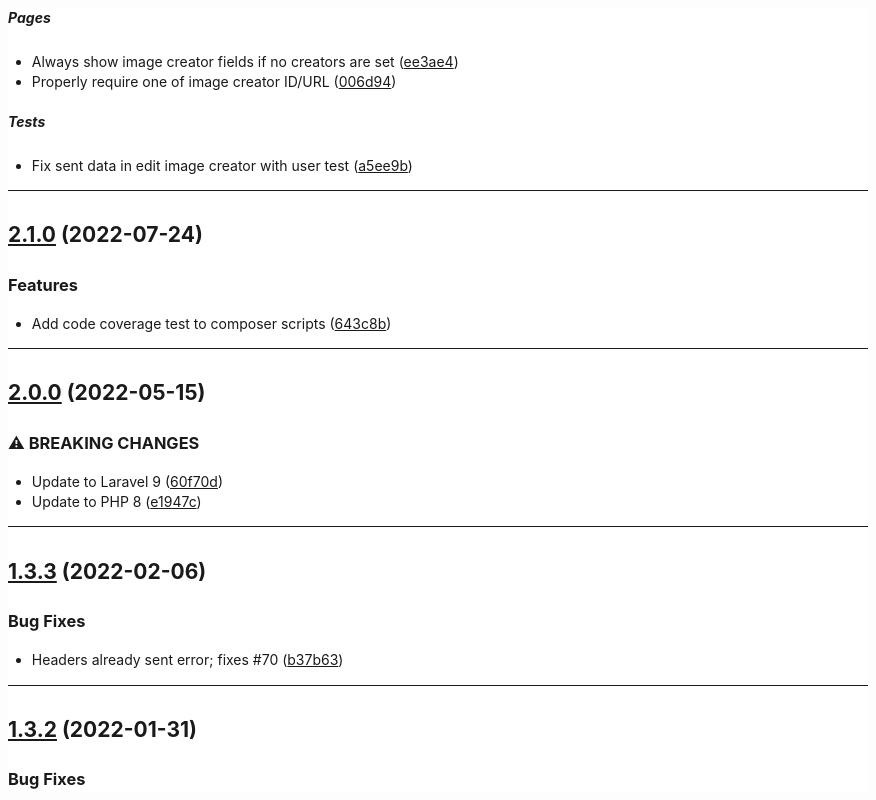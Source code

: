 ##### Pages

* Always show image creator fields if no creators are set ([ee3ae4](https://github.com/itinerare/Mundialis/commit/ee3ae4d4d7d507bee71cc4fa79c2776d6b39324f))
* Properly require one of image creator ID/URL ([006d94](https://github.com/itinerare/Mundialis/commit/006d946439207d0979ac75d46e02acbef56cd3a8))

##### Tests

* Fix sent data in edit image creator with user test ([a5ee9b](https://github.com/itinerare/Mundialis/commit/a5ee9b85ca7551bf6a21cbd90aabeecc39aa510c))


---

## [2.1.0](https://github.com/itinerare/Mundialis/compare/v2.0.0...v2.1.0) (2022-07-24)

### Features

* Add code coverage test to composer scripts ([643c8b](https://github.com/itinerare/Mundialis/commit/643c8b0fb40bbbecff66b64e1358067388c92cc9))


---

## [2.0.0](https://github.com/itinerare/Mundialis/compare/v1.3.5...v2.0.0) (2022-05-15)
### ⚠ BREAKING CHANGES

* Update to Laravel 9 ([60f70d](https://github.com/itinerare/Mundialis/commit/60f70dc0bc8dfa1db708e0539e687749766e33a2))
* Update to PHP 8 ([e1947c](https://github.com/itinerare/Mundialis/commit/e1947c4629a923d718da4b59f72eae491e5d78cd))


---

## [1.3.3](https://github.com/itinerare/Mundialis/compare/v1.3.2...v1.3.3) (2022-02-06)
### Bug Fixes

* Headers already sent error; fixes #70 ([b37b63](https://github.com/itinerare/Mundialis/commit/b37b630b2a387f43804909936c6a1db5e09c415a))


---

## [1.3.2](https://github.com/itinerare/Mundialis/compare/v1.3.1...v1.3.2) (2022-01-31)
### Bug Fixes
